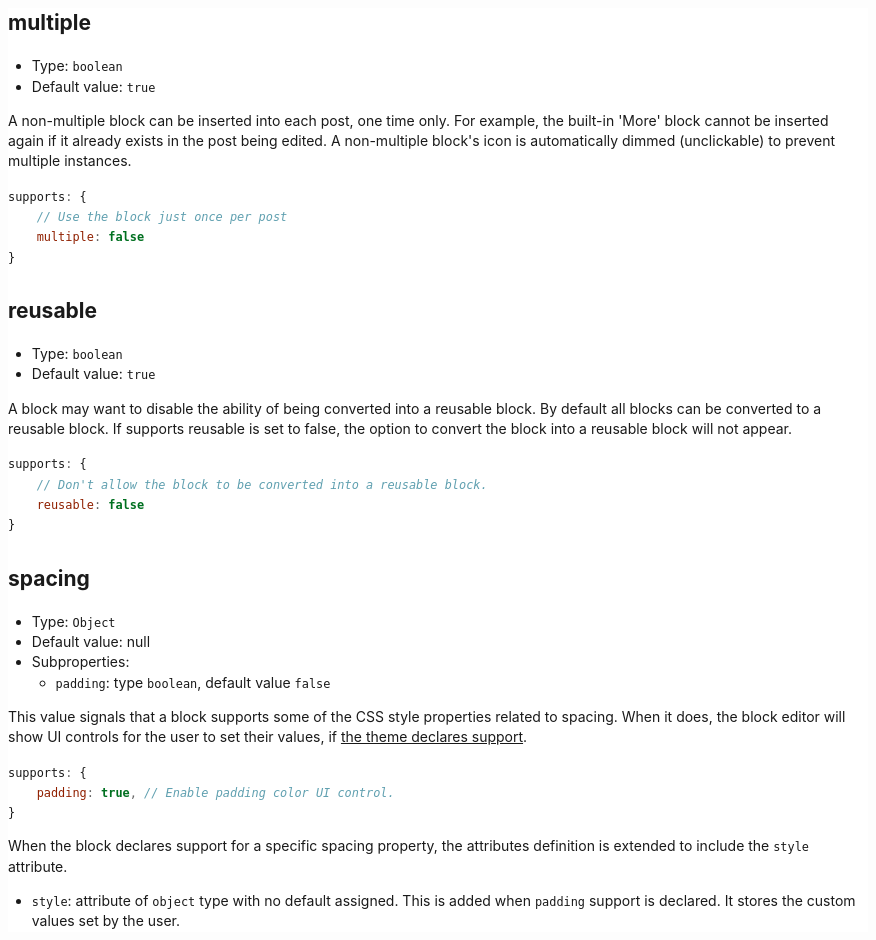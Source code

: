 ## multiple

- Type: `boolean`
- Default value: `true`

A non-multiple block can be inserted into each post, one time only. For example, the built-in 'More' block cannot be inserted again if it already exists in the post being edited. A non-multiple block's icon is automatically dimmed (unclickable) to prevent multiple instances.

```js
supports: {
    // Use the block just once per post
    multiple: false
}
```

## reusable

- Type: `boolean`
- Default value: `true`

A block may want to disable the ability of being converted into a reusable block. By default all blocks can be converted to a reusable block. If supports reusable is set to false, the option to convert the block into a reusable block will not appear.

```js
supports: {
    // Don't allow the block to be converted into a reusable block.
    reusable: false
}
```

## spacing

- Type: `Object`
- Default value: null
- Subproperties:
  - `padding`: type `boolean`, default value `false`

This value signals that a block supports some of the CSS style properties related to spacing. When it does, the block editor will show UI controls for the user to set their values, if [the theme declares support](/docs/designers-developers/developers/themes/theme-support.md##cover-block-padding).

```js
supports: {
    padding: true, // Enable padding color UI control.
}
```

When the block declares support for a specific spacing property, the attributes definition is extended to include the `style` attribute.

- `style`: attribute of `object` type with no default assigned. This is added when `padding` support is declared. It stores the custom values set by the user.
